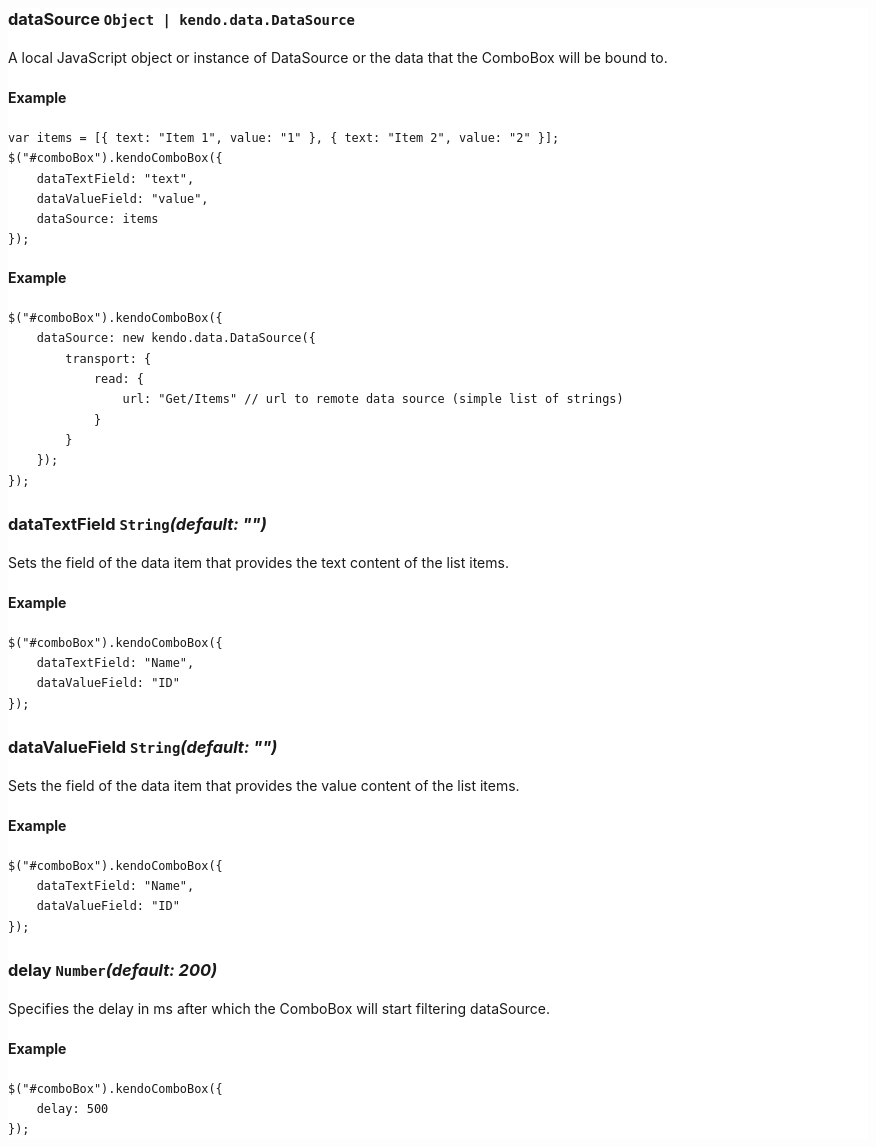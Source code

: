 ### dataSource `Object | kendo.data.DataSource`

A local JavaScript object or instance of DataSource or the data that the ComboBox will be bound to.

#### Example

    var items = [{ text: "Item 1", value: "1" }, { text: "Item 2", value: "2" }];
    $("#comboBox").kendoComboBox({
        dataTextField: "text",
        dataValueField: "value",
        dataSource: items
    });

#### Example

    $("#comboBox").kendoComboBox({
        dataSource: new kendo.data.DataSource({
            transport: {
                read: {
                    url: "Get/Items" // url to remote data source (simple list of strings)
                }
            }
        });
    });

### dataTextField `String`*(default: "")*

 Sets the field of the data item that provides the text content of the list items.

#### Example

    $("#comboBox").kendoComboBox({
        dataTextField: "Name",
        dataValueField: "ID"
    });

### dataValueField `String`*(default: "")*

 Sets the field of the data item that provides the value content of the list items.

#### Example

    $("#comboBox").kendoComboBox({
        dataTextField: "Name",
        dataValueField: "ID"
    });

### delay `Number`*(default: 200)*

 Specifies the delay in ms after which the ComboBox will start filtering dataSource.

#### Example

    $("#comboBox").kendoComboBox({
        delay: 500
    });
